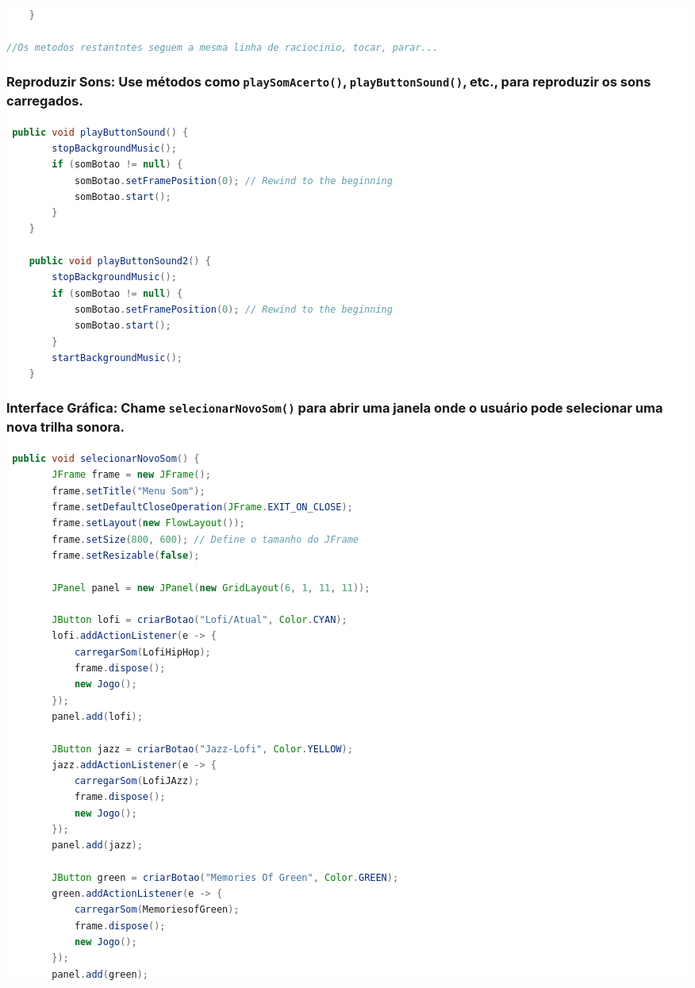 ```java
    }

//Os metodos restantntes seguem a mesma linha de raciocinio, tocar, parar...

```
### Reproduzir Sons: Use métodos como `playSomAcerto()`, `playButtonSound()`, etc., para reproduzir os sons carregados.
```java
 public void playButtonSound() {
        stopBackgroundMusic();
        if (somBotao != null) {
            somBotao.setFramePosition(0); // Rewind to the beginning
            somBotao.start();
        }
    }

    public void playButtonSound2() {
        stopBackgroundMusic();
        if (somBotao != null) {
            somBotao.setFramePosition(0); // Rewind to the beginning
            somBotao.start();
        }
        startBackgroundMusic();
    }
```
### Interface Gráfica: Chame `selecionarNovoSom()` para abrir uma janela onde o usuário pode selecionar uma nova trilha sonora.
```java
 public void selecionarNovoSom() {
        JFrame frame = new JFrame();
        frame.setTitle("Menu Som");
        frame.setDefaultCloseOperation(JFrame.EXIT_ON_CLOSE);
        frame.setLayout(new FlowLayout());
        frame.setSize(800, 600); // Define o tamanho do JFrame
        frame.setResizable(false);

        JPanel panel = new JPanel(new GridLayout(6, 1, 11, 11));

        JButton lofi = criarBotao("Lofi/Atual", Color.CYAN);
        lofi.addActionListener(e -> {
            carregarSom(LofiHipHop);
            frame.dispose();
            new Jogo();
        });
        panel.add(lofi);

        JButton jazz = criarBotao("Jazz-Lofi", Color.YELLOW);
        jazz.addActionListener(e -> {
            carregarSom(LofiJAzz);
            frame.dispose();
            new Jogo();
        });
        panel.add(jazz);

        JButton green = criarBotao("Memories Of Green", Color.GREEN);
        green.addActionListener(e -> {
            carregarSom(MemoriesofGreen);
            frame.dispose();
            new Jogo();
        });
        panel.add(green);
```